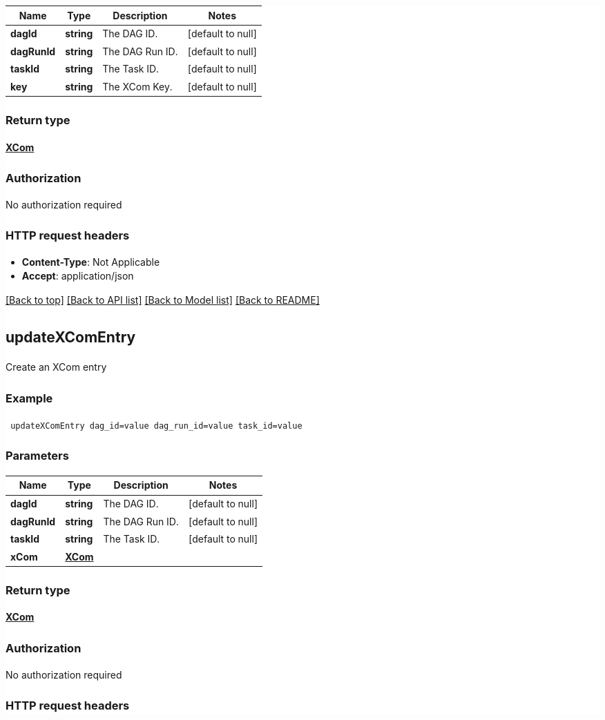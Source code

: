 
Name | Type | Description  | Notes
------------- | ------------- | ------------- | -------------
 **dagId** | **string** | The DAG ID. | [default to null]
 **dagRunId** | **string** | The DAG Run ID. | [default to null]
 **taskId** | **string** | The Task ID. | [default to null]
 **key** | **string** | The XCom Key. | [default to null]

### Return type

[**XCom**](XCom.md)

### Authorization

No authorization required

### HTTP request headers

- **Content-Type**: Not Applicable
- **Accept**: application/json

[[Back to top]](#) [[Back to API list]](../README.md#documentation-for-api-endpoints) [[Back to Model list]](../README.md#documentation-for-models) [[Back to README]](../README.md)


## updateXComEntry

Create an XCom entry

### Example

```bash
 updateXComEntry dag_id=value dag_run_id=value task_id=value
```

### Parameters


Name | Type | Description  | Notes
------------- | ------------- | ------------- | -------------
 **dagId** | **string** | The DAG ID. | [default to null]
 **dagRunId** | **string** | The DAG Run ID. | [default to null]
 **taskId** | **string** | The Task ID. | [default to null]
 **xCom** | [**XCom**](XCom.md) |  |

### Return type

[**XCom**](XCom.md)

### Authorization

No authorization required

### HTTP request headers
